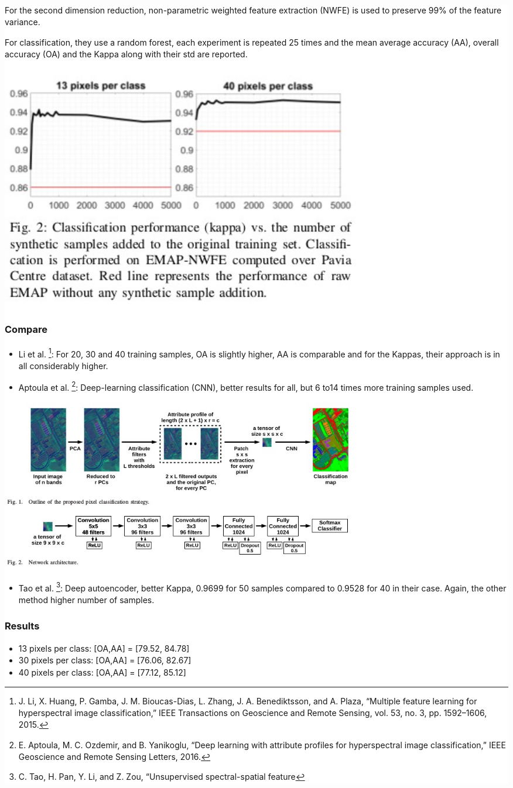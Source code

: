 For the second dimension reduction, non-parametric weighted feature extraction (NWFE) is used to preserve 99% of the feature variance.

For classification, they use a random forest, each experiment is repeated 25 times and the mean average accuracy (AA), overall accuracy (OA) and the Kappa along with their std are reported.

<img src="/article/images/GMMHSRS/performence.jpg" width="600">

### Compare
- Li et al. [^fn]: For 20, 30 and 40 training samples, OA is slightly higher, AA is comparable and for the Kappas, their approach is in all considerably higher.

- Aptoula et al. [^fn2]: Deep-learning classification (CNN), better results for all, but 6 to14 times more training samples used.

<img src="/article/images/GMMHSRS/cnnmetode.jpg" width="600">

- Tao et al. [^fn3]: Deep autoencoder, better Kappa, 0.9699 for 50 samples compared to 0.9528 for 40 in their case. Again, the other method higher number of samples.

### Results
- 13 pixels per class: [OA,AA] = [79.52, 84.78]
- 30 pixels per class: [OA,AA] = [76.06, 82.67]
- 40 pixels per class: [OA,AA] = [77.12, 85.12]


[^fn]: J. Li, X. Huang, P. Gamba, J. M. Bioucas-Dias, L. Zhang, J. A. Benediktsson, and A. Plaza, “Multiple feature learning for hyperspectral image classification,” IEEE Transactions on Geoscience and Remote Sensing, vol. 53, no. 3, pp. 1592–1606, 2015.
[^fn2]: E. Aptoula, M. C. Ozdemir, and B. Yanikoglu, “Deep learning with attribute profiles for hyperspectral image classification,” IEEE Geoscience and Remote Sensing Letters, 2016.
[^fn3]: C. Tao, H. Pan, Y. Li, and Z. Zou, “Unsupervised spectral-spatial feature